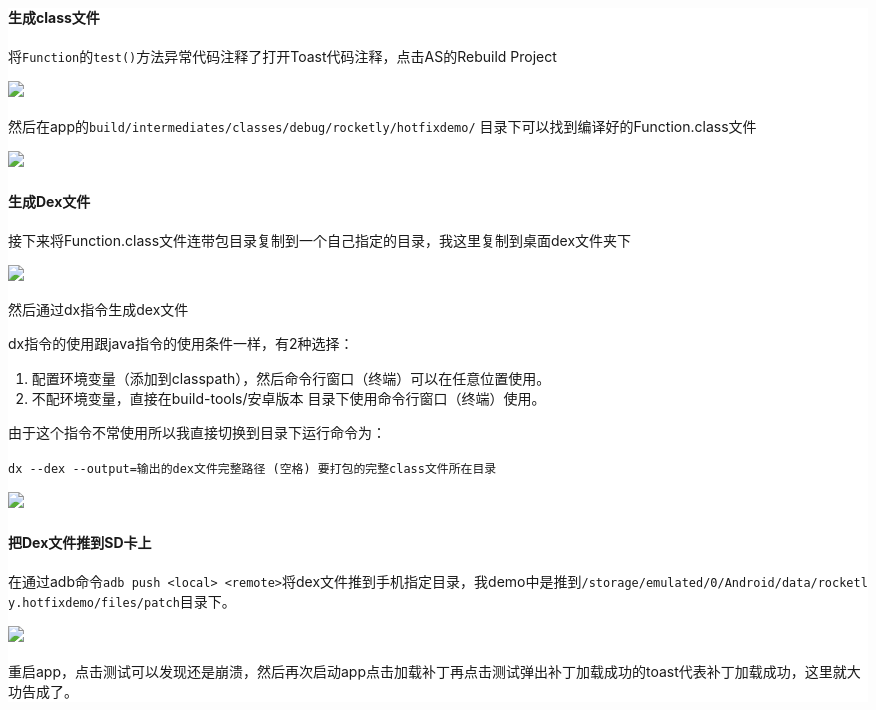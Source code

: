 #### 生成class文件

将`Function`的`test()`方法异常代码注释了打开Toast代码注释，点击AS的Rebuild Project

![](http://rocketzly.androider.top/as_rebuild.png)

然后在app的`build/intermediates/classes/debug/rocketly/hotfixdemo/`  目录下可以找到编译好的Function.class文件

![](http://rocketzly.androider.top/as_build_class.png)

#### 生成Dex文件

接下来将Function.class文件连带包目录复制到一个自己指定的目录，我这里复制到桌面dex文件夹下

![](http://rocketzly.androider.top/classloader_dir.png)

然后通过dx指令生成dex文件

dx指令的使用跟java指令的使用条件一样，有2种选择：

1. 配置环境变量（添加到classpath），然后命令行窗口（终端）可以在任意位置使用。
2. 不配环境变量，直接在build-tools/安卓版本 目录下使用命令行窗口（终端）使用。

由于这个指令不常使用所以我直接切换到目录下运行命令为：

`dx --dex --output=输出的dex文件完整路径 (空格) 要打包的完整class文件所在目录`

![](http://rocketzly.androider.top/classloader_generate_dex.png)

#### 把Dex文件推到SD卡上

在通过adb命令`adb push <local> <remote>`将dex文件推到手机指定目录，我demo中是推到`/storage/emulated/0/Android/data/rocketly.hotfixdemo/files/patch`目录下。

![](http://rocketzly.androider.top/classloader_push_dex.png)

重启app，点击测试可以发现还是崩溃，然后再次启动app点击加载补丁再点击测试弹出补丁加载成功的toast代表补丁加载成功，这里就大功告成了。
